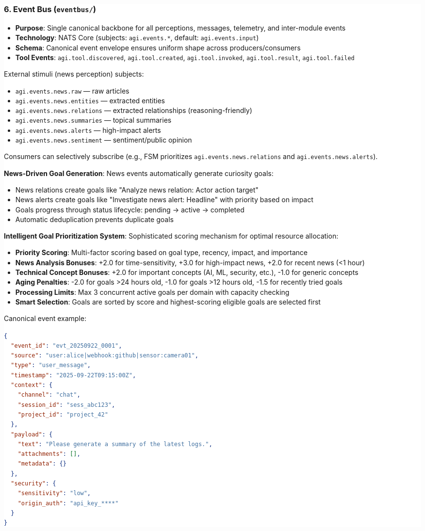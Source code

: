 ### 6. **Event Bus** (`eventbus/`)
- **Purpose**: Single canonical backbone for all perceptions, messages, telemetry, and inter-module events
- **Technology**: NATS Core (subjects: `agi.events.*`, default: `agi.events.input`)
- **Schema**: Canonical event envelope ensures uniform shape across producers/consumers
- **Tool Events**: `agi.tool.discovered`, `agi.tool.created`, `agi.tool.invoked`, `agi.tool.result`, `agi.tool.failed`

External stimuli (news perception) subjects:

- `agi.events.news.raw` — raw articles
- `agi.events.news.entities` — extracted entities
- `agi.events.news.relations` — extracted relationships (reasoning-friendly)
- `agi.events.news.summaries` — topical summaries
- `agi.events.news.alerts` — high-impact alerts
- `agi.events.news.sentiment` — sentiment/public opinion

Consumers can selectively subscribe (e.g., FSM prioritizes `agi.events.news.relations` and `agi.events.news.alerts`).

**News-Driven Goal Generation**: News events automatically generate curiosity goals:
- News relations create goals like "Analyze news relation: Actor action target"
- News alerts create goals like "Investigate news alert: Headline" with priority based on impact
- Goals progress through status lifecycle: pending → active → completed
- Automatic deduplication prevents duplicate goals

**Intelligent Goal Prioritization System**: Sophisticated scoring mechanism for optimal resource allocation:
- **Priority Scoring**: Multi-factor scoring based on goal type, recency, impact, and importance
- **News Analysis Bonuses**: +2.0 for time-sensitivity, +3.0 for high-impact news, +2.0 for recent news (<1 hour)
- **Technical Concept Bonuses**: +2.0 for important concepts (AI, ML, security, etc.), -1.0 for generic concepts
- **Aging Penalties**: -2.0 for goals >24 hours old, -1.0 for goals >12 hours old, -1.5 for recently tried goals
- **Processing Limits**: Max 3 concurrent active goals per domain with capacity checking
- **Smart Selection**: Goals are sorted by score and highest-scoring eligible goals are selected first

Canonical event example:

```json
{
  "event_id": "evt_20250922_0001",
  "source": "user:alice|webhook:github|sensor:camera01",
  "type": "user_message",
  "timestamp": "2025-09-22T09:15:00Z",
  "context": {
    "channel": "chat",
    "session_id": "sess_abc123",
    "project_id": "project_42"
  },
  "payload": {
    "text": "Please generate a summary of the latest logs.",
    "attachments": [],
    "metadata": {}
  },
  "security": {
    "sensitivity": "low",
    "origin_auth": "api_key_****"
  }
}
```

